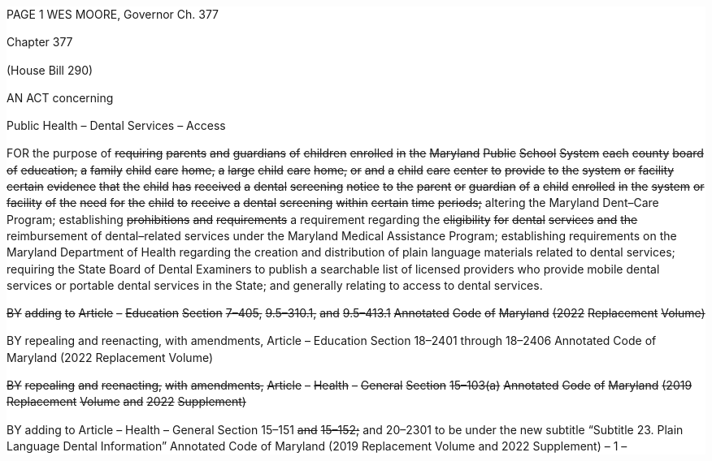 PAGE 1
WES MOORE, Governor Ch. 377

Chapter 377

(House Bill 290)

AN ACT concerning

Public Health – Dental Services – Access

FOR the purpose of ~~requiring~~ ~~parents~~ ~~and~~ ~~guardians~~ ~~of~~ ~~children~~ ~~enrolled~~ ~~in~~ ~~the~~ ~~Maryland~~
~~Public~~ ~~School~~ ~~System~~ ~~each~~ ~~county~~ ~~board~~ ~~of~~ ~~education,~~ ~~a~~ ~~family~~ ~~child~~ ~~care~~ ~~home,~~ ~~a~~
~~large~~ ~~child~~ ~~care~~ ~~home,~~ ~~or~~ ~~and~~ ~~a~~ ~~child~~ ~~care~~ ~~center~~ ~~to~~ ~~provide~~ ~~to~~ ~~the~~ ~~system~~ ~~or~~ ~~facility~~
~~certain~~ ~~evidence~~ ~~that~~ ~~the~~ ~~child~~ ~~has~~ ~~received~~ ~~a~~ ~~dental~~ ~~screening~~ ~~notice~~ ~~to~~ ~~the~~ ~~parent~~
~~or~~ ~~guardian~~ ~~of~~ ~~a~~ ~~child~~ ~~enrolled~~ ~~in~~ ~~the~~ ~~system~~ ~~or~~ ~~facility~~ ~~of~~ ~~the~~ ~~need~~ ~~for~~ ~~the~~ ~~child~~ ~~to~~
~~receive~~ ~~a~~ ~~dental~~ ~~screening~~ ~~within~~ ~~certain~~ ~~time~~ ~~periods;~~ altering the Maryland
Dent–Care Program; establishing ~~prohibitions~~ ~~and~~ ~~requirements~~ a requirement
regarding the ~~eligibility~~ ~~for~~ ~~dental~~ ~~services~~ ~~and~~ ~~the~~ reimbursement of dental–related
services under the Maryland Medical Assistance Program; establishing
requirements on the Maryland Department of Health regarding the creation and
distribution of plain language materials related to dental services; requiring the
State Board of Dental Examiners to publish a searchable list of licensed providers
who provide mobile dental services or portable dental services in the State; and
generally relating to access to dental services.

~~BY~~ ~~adding~~ ~~to~~
~~Article~~ ~~–~~ ~~Education~~
~~Section~~ ~~7–405,~~ ~~9.5–310.1,~~ ~~and~~ ~~9.5–413.1~~
~~Annotated~~ ~~Code~~ ~~of~~ ~~Maryland~~
~~(2022~~ ~~Replacement~~ ~~Volume)~~

BY repealing and reenacting, with amendments,
Article – Education
Section 18–2401 through 18–2406
Annotated Code of Maryland
(2022 Replacement Volume)

~~BY~~ ~~repealing~~ ~~and~~ ~~reenacting,~~ ~~with~~ ~~amendments,~~
~~Article~~ ~~–~~ ~~Health~~ ~~–~~ ~~General~~
~~Section~~ ~~15–103(a)~~
~~Annotated~~ ~~Code~~ ~~of~~ ~~Maryland~~
~~(2019~~ ~~Replacement~~ ~~Volume~~ ~~and~~ ~~2022~~ ~~Supplement)~~

BY adding to
Article – Health – General
Section 15–151 ~~and~~ ~~15–152;~~ and 20–2301 to be under the new subtitle “Subtitle 23.
Plain Language Dental Information”
Annotated Code of Maryland
(2019 Replacement Volume and 2022 Supplement)
– 1 –
